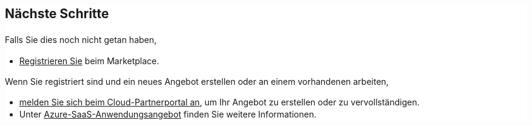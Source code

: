 ## <a name="next-steps"></a>Nächste Schritte
Falls Sie dies noch nicht getan haben,

- [Registrieren Sie](https://azuremarketplace.microsoft.com/sell) beim Marketplace.

Wenn Sie registriert sind und ein neues Angebot erstellen oder an einem vorhandenen arbeiten,

- [melden Sie sich beim Cloud-Partnerportal an](https://cloudpartner.azure.com), um Ihr Angebot zu erstellen oder zu vervollständigen.
- Unter [Azure-SaaS-Anwendungsangebot](https://docs.microsoft.com/azure/marketplace/partner-center-portal/create-new-saas-offer) finden Sie weitere Informationen.
